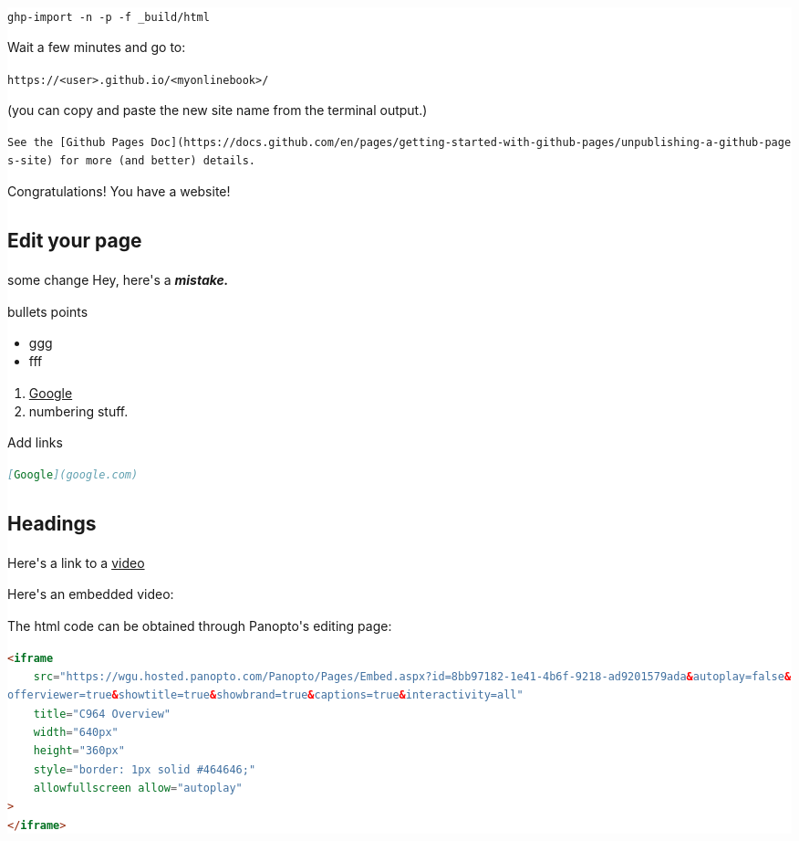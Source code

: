 ```shell
ghp-import -n -p -f _build/html
```

Wait a few minutes and go to:

```shell
https://<user>.github.io/<myonlinebook>/
``` 
(you can copy and paste the new site name from the terminal output.)

```{margin} GitHub Pages Docs
See the [Github Pages Doc](https://docs.github.com/en/pages/getting-started-with-github-pages/unpublishing-a-github-pages-site) for more (and better) details.
```

Congratulations! You have a website!

## Edit your page

some change
Hey, here's a ***mistake.***


bullets points
- ggg
- fff

1. [Google](google.com)
2. numbering stuff.

Add links
```markdown
[Google](google.com)
```

## Headings

Here's a link to a [video](https://wgu.hosted.panopto.com/Panopto/Pages/Embed.aspx?id=8bb97182-1e41-4b6f-9218-ad9201579ada&autoplay=false&offerviewer=true&showtitle=true&showbrand=true&captions=true&interactivity=all)


Here's an embedded video:
<iframe 
    src="https://wgu.hosted.panopto.com/Panopto/Pages/Embed.aspx?id=8bb97182-1e41-4b6f-9218-ad9201579ada&autoplay=false&offerviewer=true&showtitle=true&showbrand=true&captions=true&interactivity=all" 
    title="C964 Overview" 
    width="640px"
    height="360px"
    style="border: 1px solid #464646;" 
    allowfullscreen allow="autoplay"
>
</iframe>

The html code can be obtained through Panopto's editing page:
```html
<iframe 
    src="https://wgu.hosted.panopto.com/Panopto/Pages/Embed.aspx?id=8bb97182-1e41-4b6f-9218-ad9201579ada&autoplay=false&offerviewer=true&showtitle=true&showbrand=true&captions=true&interactivity=all" 
    title="C964 Overview" 
    width="640px"
    height="360px"
    style="border: 1px solid #464646;" 
    allowfullscreen allow="autoplay"
>
</iframe>
```